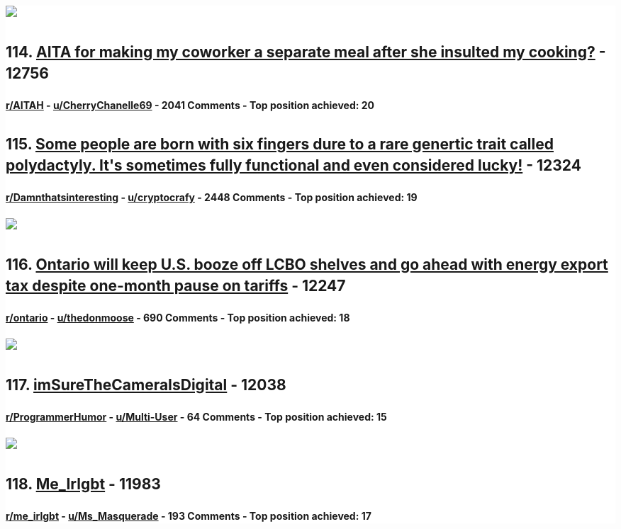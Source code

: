 <a href="https://v.redd.it/q43jjw3t76ne1"><img src="https://external-preview.redd.it/dmh5enExMHQ3Nm5lMbE3ywQt7QQqqFYmpjlXdvjeZxeIdvgbd508mECgwtic.png?width=140&amp;height=78&amp;crop=140:78,smart&amp;format=jpg&amp;v=enabled&amp;lthumb=true&amp;s=fa546f31856d6927cf47b5e202e02ca06aab5083"></img></a>

## 114. [AITA for making my coworker a separate meal after she insulted my cooking?](http://reddit.com/r/AITAH/comments/1j504e4/aita_for_making_my_coworker_a_separate_meal_after/) - 12756
#### [r/AITAH](http://reddit.com/r/AITAH) - [u/CherryChanelle69](http://reddit.com/u/CherryChanelle69) - 2041 Comments - Top position achieved: 20

## 115. [Some people are born with six fingers dure to a rare genertic trait called polydactyly. It's sometimes fully functional and even considered lucky!](http://reddit.com/r/Damnthatsinteresting/comments/1j4xb31/some_people_are_born_with_six_fingers_dure_to_a/) - 12324
#### [r/Damnthatsinteresting](http://reddit.com/r/Damnthatsinteresting) - [u/cryptocrafy](http://reddit.com/u/cryptocrafy) - 2448 Comments - Top position achieved: 19

<a href="https://v.redd.it/hdtsm1su23ne1"><img src="https://external-preview.redd.it/ZnltbHZ2d3QyM25lMb_oFTaWy7AdC6si2T2FSIS1pcvsYARFdiR4RveHKvf6.png?width=140&amp;height=140&amp;crop=140:140,smart&amp;format=jpg&amp;v=enabled&amp;lthumb=true&amp;s=6e2663e571b4105eedeae9f7f33d5033fac78509"></img></a>

## 116. [Ontario will keep U.S. booze off LCBO shelves and go ahead with energy export tax despite one-month pause on tariffs](http://reddit.com/r/ontario/comments/1j562vi/ontario_will_keep_us_booze_off_lcbo_shelves_and/) - 12247
#### [r/ontario](http://reddit.com/r/ontario) - [u/thedonmoose](http://reddit.com/u/thedonmoose) - 690 Comments - Top position achieved: 18

<a href="https://www.cp24.com/news/2025/03/06/doug-ford-says-ontario-will-go-ahead-with-25-per-cent-tax-on-electricity-it-provides-to-the-us-on-monday/"><img src="https://b.thumbs.redditmedia.com/P2jCd6sQZYT2qqMvwgPbaWzGKKkhu_yMbb2_rGQYv6Y.jpg"></img></a>

## 117. [imSureTheCameraIsDigital](http://reddit.com/r/ProgrammerHumor/comments/1j56tzy/imsurethecameraisdigital/) - 12038
#### [r/ProgrammerHumor](http://reddit.com/r/ProgrammerHumor) - [u/Multi-User](http://reddit.com/u/Multi-User) - 64 Comments - Top position achieved: 15

<a href="https://i.redd.it/ybj3udyx15ne1.png"><img src="https://b.thumbs.redditmedia.com/76zCyX4--NqFlISaYoWEztYj8ko75eANHgEjdllV4qQ.jpg"></img></a>

## 118. [Me_Irlgbt](http://reddit.com/r/me_irlgbt/comments/1j4vzpw/me_irlgbt/) - 11983
#### [r/me_irlgbt](http://reddit.com/r/me_irlgbt) - [u/Ms_Masquerade](http://reddit.com/u/Ms_Masquerade) - 193 Comments - Top position achieved: 17
